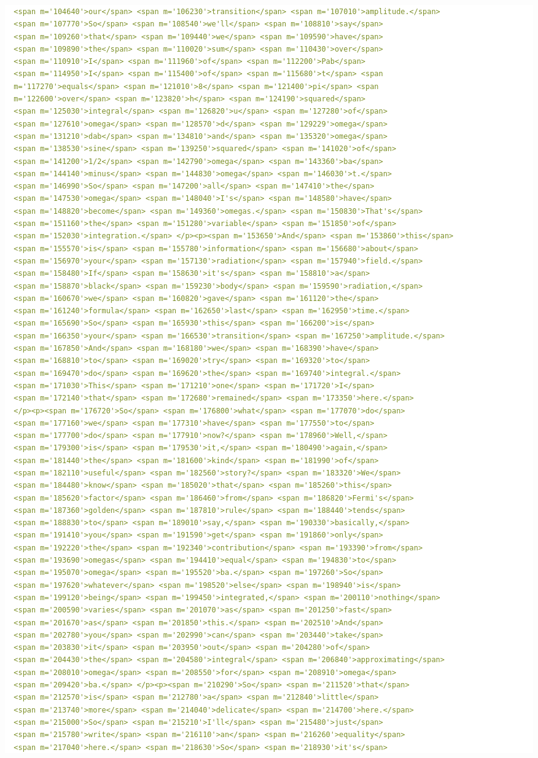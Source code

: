 ```yaml
  <span m='104640'>our</span> <span m='106230'>transition</span> <span m='107010'>amplitude.</span>
  <span m='107770'>So</span> <span m='108540'>we'll</span> <span m='108810'>say</span>
  <span m='109260'>that</span> <span m='109440'>we</span> <span m='109590'>have</span>
  <span m='109890'>the</span> <span m='110020'>sum</span> <span m='110430'>over</span>
  <span m='110910'>I</span> <span m='111960'>of</span> <span m='112200'>Pab</span>
  <span m='114950'>I</span> <span m='115400'>of</span> <span m='115680'>t</span> <span
  m='117270'>equals</span> <span m='121010'>8</span> <span m='121400'>pi</span> <span
  m='122600'>over</span> <span m='123820'>h</span> <span m='124190'>squared</span>
  <span m='125030'>integral</span> <span m='126820'>u</span> <span m='127280'>of</span>
  <span m='127610'>omega</span> <span m='128570'>d</span> <span m='129229'>omega</span>
  <span m='131210'>dab</span> <span m='134810'>and</span> <span m='135320'>omega</span>
  <span m='138530'>sine</span> <span m='139250'>squared</span> <span m='141020'>of</span>
  <span m='141200'>1/2</span> <span m='142790'>omega</span> <span m='143360'>ba</span>
  <span m='144140'>minus</span> <span m='144830'>omega</span> <span m='146030'>t.</span>
  <span m='146990'>So</span> <span m='147200'>all</span> <span m='147410'>the</span>
  <span m='147530'>omega</span> <span m='148040'>I's</span> <span m='148580'>have</span>
  <span m='148820'>become</span> <span m='149360'>omegas.</span> <span m='150830'>That's</span>
  <span m='151160'>the</span> <span m='151280'>variable</span> <span m='151850'>of</span>
  <span m='152030'>integration.</span> </p><p><span m='153650'>And</span> <span m='153860'>this</span>
  <span m='155570'>is</span> <span m='155780'>information</span> <span m='156680'>about</span>
  <span m='156970'>your</span> <span m='157130'>radiation</span> <span m='157940'>field.</span>
  <span m='158480'>If</span> <span m='158630'>it's</span> <span m='158810'>a</span>
  <span m='158870'>black</span> <span m='159230'>body</span> <span m='159590'>radiation,</span>
  <span m='160670'>we</span> <span m='160820'>gave</span> <span m='161120'>the</span>
  <span m='161240'>formula</span> <span m='162650'>last</span> <span m='162950'>time.</span>
  <span m='165690'>So</span> <span m='165930'>this</span> <span m='166200'>is</span>
  <span m='166350'>your</span> <span m='166530'>transition</span> <span m='167250'>amplitude.</span>
  <span m='167850'>And</span> <span m='168180'>we</span> <span m='168390'>have</span>
  <span m='168810'>to</span> <span m='169020'>try</span> <span m='169320'>to</span>
  <span m='169470'>do</span> <span m='169620'>the</span> <span m='169740'>integral.</span>
  <span m='171030'>This</span> <span m='171210'>one</span> <span m='171720'>I</span>
  <span m='172140'>that</span> <span m='172680'>remained</span> <span m='173350'>here.</span>
  </p><p><span m='176720'>So</span> <span m='176800'>what</span> <span m='177070'>do</span>
  <span m='177160'>we</span> <span m='177310'>have</span> <span m='177550'>to</span>
  <span m='177700'>do</span> <span m='177910'>now?</span> <span m='178960'>Well,</span>
  <span m='179300'>is</span> <span m='179530'>it,</span> <span m='180490'>again,</span>
  <span m='181440'>the</span> <span m='181600'>kind</span> <span m='181990'>of</span>
  <span m='182110'>useful</span> <span m='182560'>story?</span> <span m='183320'>We</span>
  <span m='184480'>know</span> <span m='185020'>that</span> <span m='185260'>this</span>
  <span m='185620'>factor</span> <span m='186460'>from</span> <span m='186820'>Fermi's</span>
  <span m='187360'>golden</span> <span m='187810'>rule</span> <span m='188440'>tends</span>
  <span m='188830'>to</span> <span m='189010'>say,</span> <span m='190330'>basically,</span>
  <span m='191410'>you</span> <span m='191590'>get</span> <span m='191860'>only</span>
  <span m='192220'>the</span> <span m='192340'>contribution</span> <span m='193390'>from</span>
  <span m='193690'>omegas</span> <span m='194410'>equal</span> <span m='194830'>to</span>
  <span m='195070'>omega</span> <span m='195520'>ba.</span> <span m='197260'>So</span>
  <span m='197620'>whatever</span> <span m='198520'>else</span> <span m='198940'>is</span>
  <span m='199120'>being</span> <span m='199450'>integrated,</span> <span m='200110'>nothing</span>
  <span m='200590'>varies</span> <span m='201070'>as</span> <span m='201250'>fast</span>
  <span m='201670'>as</span> <span m='201850'>this.</span> <span m='202510'>And</span>
  <span m='202780'>you</span> <span m='202990'>can</span> <span m='203440'>take</span>
  <span m='203830'>it</span> <span m='203950'>out</span> <span m='204280'>of</span>
  <span m='204430'>the</span> <span m='204580'>integral</span> <span m='206840'>approximating</span>
  <span m='208010'>omega</span> <span m='208550'>for</span> <span m='208910'>omega</span>
  <span m='209420'>ba.</span> </p><p><span m='210290'>So</span> <span m='211520'>that</span>
  <span m='212570'>is</span> <span m='212780'>a</span> <span m='212840'>little</span>
  <span m='213740'>more</span> <span m='214040'>delicate</span> <span m='214700'>here.</span>
  <span m='215000'>So</span> <span m='215210'>I'll</span> <span m='215480'>just</span>
  <span m='215780'>write</span> <span m='216110'>an</span> <span m='216260'>equality</span>
  <span m='217040'>here.</span> <span m='218630'>So</span> <span m='218930'>it's</span>
```